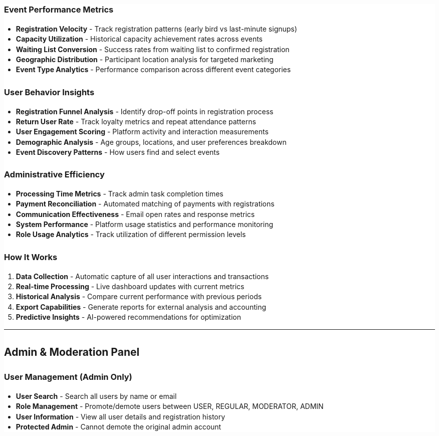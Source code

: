 ### **Event Performance Metrics**

- **Registration Velocity** - Track registration patterns (early bird vs
  last-minute signups)
- **Capacity Utilization** - Historical capacity achievement rates across events
- **Waiting List Conversion** - Success rates from waiting list to confirmed
  registration
- **Geographic Distribution** - Participant location analysis for targeted
  marketing
- **Event Type Analytics** - Performance comparison across different event
  categories

### **User Behavior Insights**

- **Registration Funnel Analysis** - Identify drop-off points in registration
  process
- **Return User Rate** - Track loyalty metrics and repeat attendance patterns
- **User Engagement Scoring** - Platform activity and interaction measurements
- **Demographic Analysis** - Age groups, locations, and user preferences
  breakdown
- **Event Discovery Patterns** - How users find and select events

### **Administrative Efficiency**

- **Processing Time Metrics** - Track admin task completion times
- **Payment Reconciliation** - Automated matching of payments with registrations
- **Communication Effectiveness** - Email open rates and response metrics
- **System Performance** - Platform usage statistics and performance monitoring
- **Role Usage Analytics** - Track utilization of different permission levels

### **How It Works**

1. **Data Collection** - Automatic capture of all user interactions and
   transactions
2. **Real-time Processing** - Live dashboard updates with current metrics
3. **Historical Analysis** - Compare current performance with previous periods
4. **Export Capabilities** - Generate reports for external analysis and
   accounting
5. **Predictive Insights** - AI-powered recommendations for optimization

---

## **Admin & Moderation Panel**

### **User Management (Admin Only)**

- **User Search** - Search all users by name or email
- **Role Management** - Promote/demote users between USER, REGULAR, MODERATOR,
  ADMIN
- **User Information** - View all user details and registration history
- **Protected Admin** - Cannot demote the original admin account
